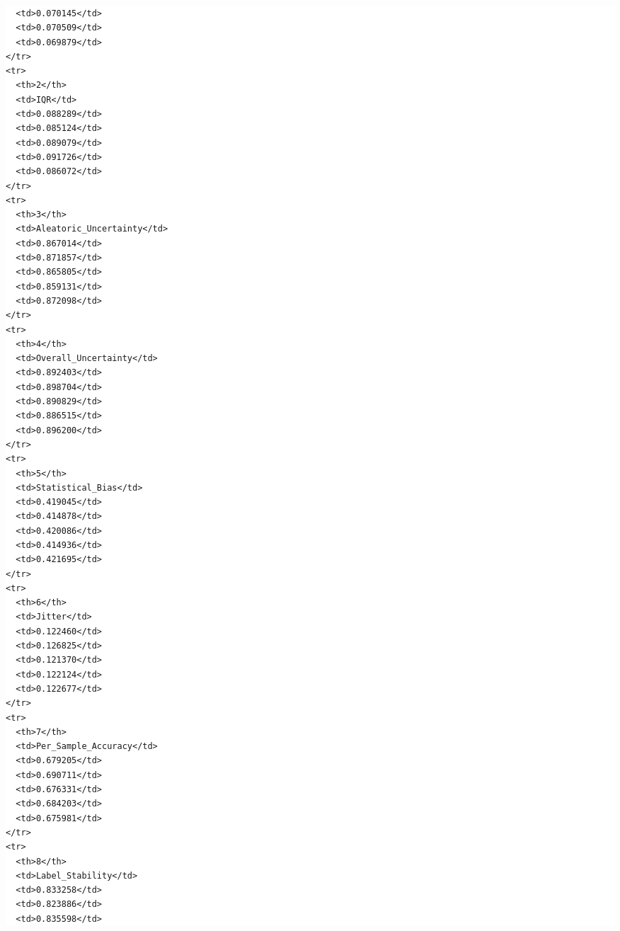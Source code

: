       <td>0.070145</td>
      <td>0.070509</td>
      <td>0.069879</td>
    </tr>
    <tr>
      <th>2</th>
      <td>IQR</td>
      <td>0.088289</td>
      <td>0.085124</td>
      <td>0.089079</td>
      <td>0.091726</td>
      <td>0.086072</td>
    </tr>
    <tr>
      <th>3</th>
      <td>Aleatoric_Uncertainty</td>
      <td>0.867014</td>
      <td>0.871857</td>
      <td>0.865805</td>
      <td>0.859131</td>
      <td>0.872098</td>
    </tr>
    <tr>
      <th>4</th>
      <td>Overall_Uncertainty</td>
      <td>0.892403</td>
      <td>0.898704</td>
      <td>0.890829</td>
      <td>0.886515</td>
      <td>0.896200</td>
    </tr>
    <tr>
      <th>5</th>
      <td>Statistical_Bias</td>
      <td>0.419045</td>
      <td>0.414878</td>
      <td>0.420086</td>
      <td>0.414936</td>
      <td>0.421695</td>
    </tr>
    <tr>
      <th>6</th>
      <td>Jitter</td>
      <td>0.122460</td>
      <td>0.126825</td>
      <td>0.121370</td>
      <td>0.122124</td>
      <td>0.122677</td>
    </tr>
    <tr>
      <th>7</th>
      <td>Per_Sample_Accuracy</td>
      <td>0.679205</td>
      <td>0.690711</td>
      <td>0.676331</td>
      <td>0.684203</td>
      <td>0.675981</td>
    </tr>
    <tr>
      <th>8</th>
      <td>Label_Stability</td>
      <td>0.833258</td>
      <td>0.823886</td>
      <td>0.835598</td>